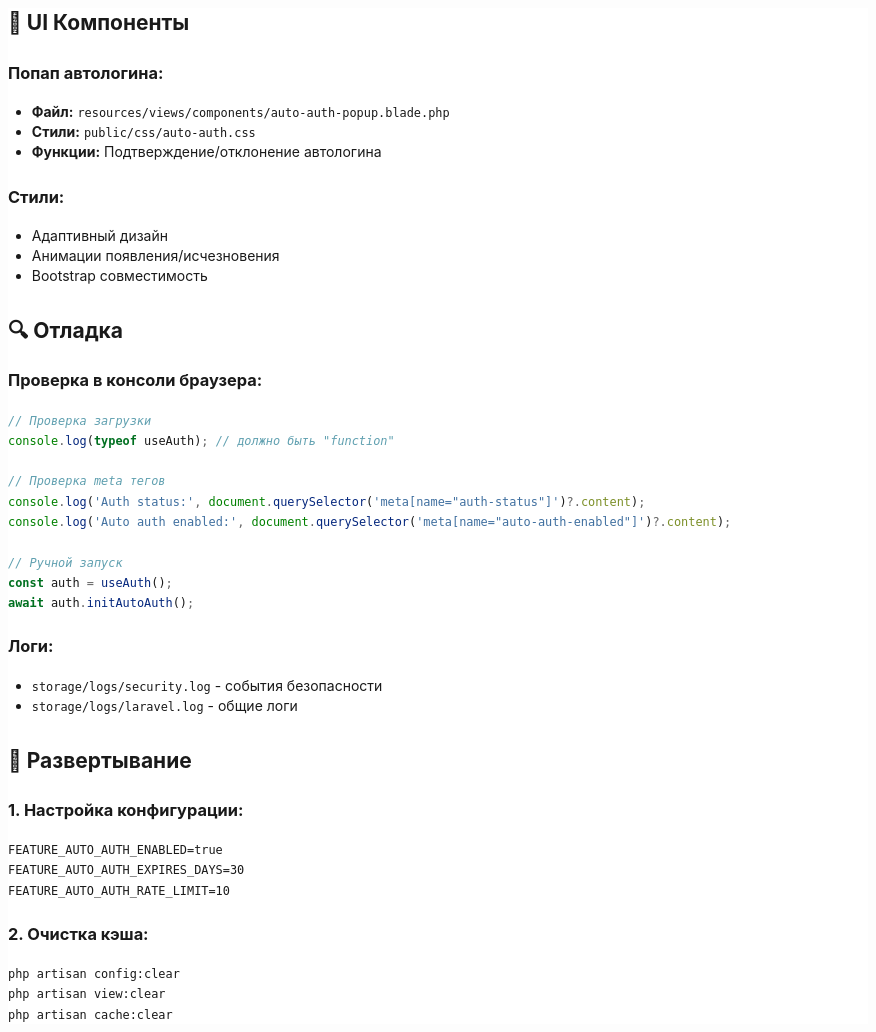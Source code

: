 ## 🎨 UI Компоненты

### Попап автологина:
- **Файл:** `resources/views/components/auto-auth-popup.blade.php`
- **Стили:** `public/css/auto-auth.css`
- **Функции:** Подтверждение/отклонение автологина

### Стили:
- Адаптивный дизайн
- Анимации появления/исчезновения
- Bootstrap совместимость

## 🔍 Отладка

### Проверка в консоли браузера:
```javascript
// Проверка загрузки
console.log(typeof useAuth); // должно быть "function"

// Проверка meta тегов
console.log('Auth status:', document.querySelector('meta[name="auth-status"]')?.content);
console.log('Auto auth enabled:', document.querySelector('meta[name="auto-auth-enabled"]')?.content);

// Ручной запуск
const auth = useAuth();
await auth.initAutoAuth();
```

### Логи:
- `storage/logs/security.log` - события безопасности
- `storage/logs/laravel.log` - общие логи

## 🚀 Развертывание

### 1. Настройка конфигурации:
```env
FEATURE_AUTO_AUTH_ENABLED=true
FEATURE_AUTO_AUTH_EXPIRES_DAYS=30
FEATURE_AUTO_AUTH_RATE_LIMIT=10
```

### 2. Очистка кэша:
```bash
php artisan config:clear
php artisan view:clear
php artisan cache:clear
```
